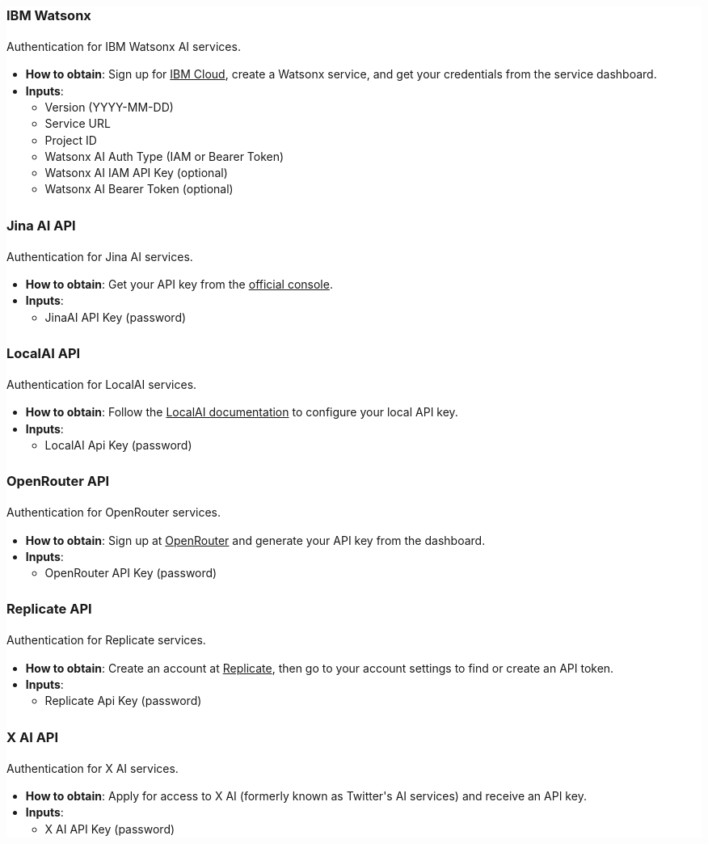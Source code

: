 ### IBM Watsonx

Authentication for IBM Watsonx AI services.

-   **How to obtain**: Sign up for [IBM Cloud](https://cloud.ibm.com/), create a Watsonx service, and get your credentials from the service dashboard.
-   **Inputs**:
    -   Version (YYYY-MM-DD)
    -   Service URL
    -   Project ID
    -   Watsonx AI Auth Type (IAM or Bearer Token)
    -   Watsonx AI IAM API Key (optional)
    -   Watsonx AI Bearer Token (optional)

### Jina AI API

Authentication for Jina AI services.

-   **How to obtain**: Get your API key from the [official console](https://jina.ai/).
-   **Inputs**:
    -   JinaAI API Key (password)

### LocalAI API

Authentication for LocalAI services.

-   **How to obtain**: Follow the [LocalAI documentation](https://localai.io/basics/authentication/) to configure your local API key.
-   **Inputs**:
    -   LocalAI Api Key (password)

### OpenRouter API

Authentication for OpenRouter services.

-   **How to obtain**: Sign up at [OpenRouter](https://openrouter.ai/) and generate your API key from the dashboard.
-   **Inputs**:
    -   OpenRouter API Key (password)

### Replicate API

Authentication for Replicate services.

-   **How to obtain**: Create an account at [Replicate](https://replicate.com/), then go to your account settings to find or create an API token.
-   **Inputs**:
    -   Replicate Api Key (password)

### X AI API

Authentication for X AI services.

-   **How to obtain**: Apply for access to X AI (formerly known as Twitter's AI services) and receive an API key.
-   **Inputs**:
    -   X AI API Key (password)
